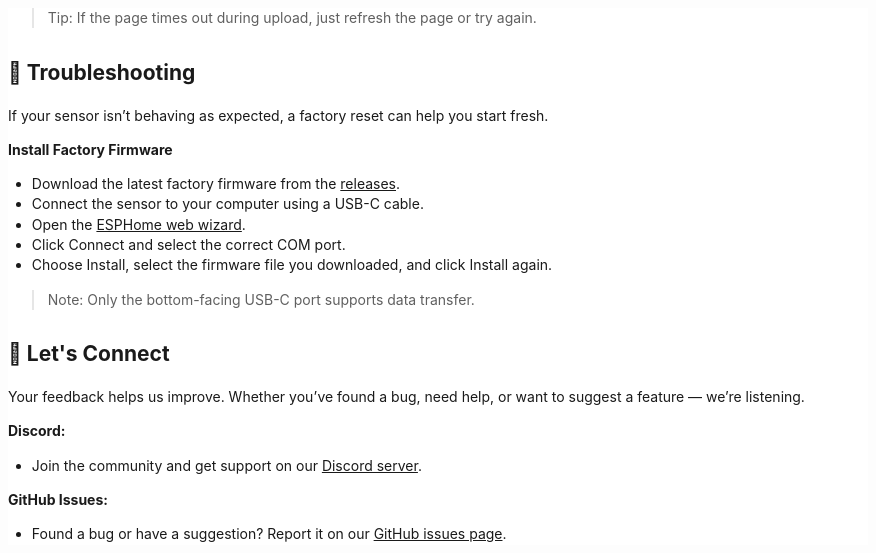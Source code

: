 > Tip: If the page times out during upload, just refresh the page or try again.

## 🔧 Troubleshooting

If your sensor isn’t behaving as expected, a factory reset can help you start fresh.

**Install Factory Firmware**
- Download the latest factory firmware from the [releases](https://github.com/sensy-one/S1-Pro-Multi-Sense/releases).
- Connect the sensor to your computer using a USB-C cable. 
- Open the [ESPHome web wizard](https://web.esphome.io/?dashboard_wizard).
- Click Connect and select the correct COM port.  
- Choose Install, select the firmware file you downloaded, and click Install again.

> Note: Only the bottom-facing USB-C port supports data transfer.

## 💬 Let's Connect

Your feedback helps us improve. Whether you’ve found a bug, need help, or want to suggest a feature — we’re listening.

**Discord:**
- Join the community and get support on our [Discord server](https://discord.gg/TB78Wprn66).

**GitHub Issues:**  
- Found a bug or have a suggestion? Report it on our [GitHub issues page](https://github.com/sensy-one/S1-Pro-Multi-Sense/issues).